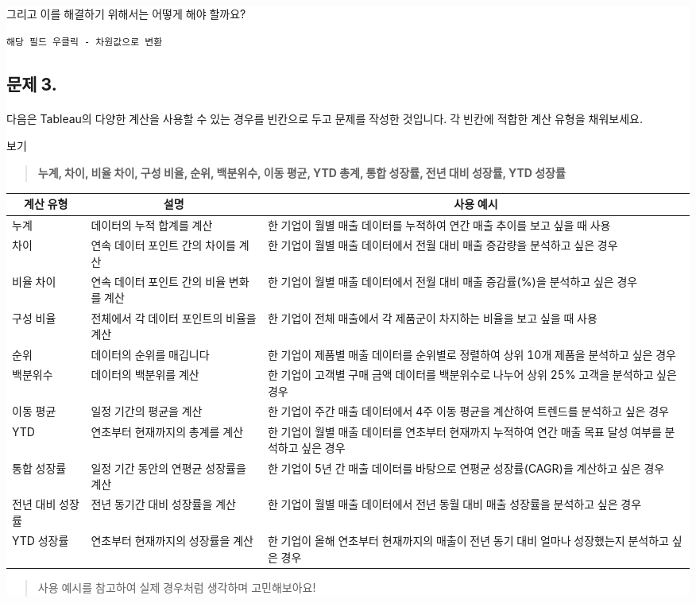 그리고 이를 해결하기 위해서는 어떻게 해야 할까요?

```
해당 필드 우클릭 - 차원값으로 변환
```


## 문제 3.

다음은 Tableau의 다양한 계산을 사용할 수 있는 경우를 빈칸으로 두고 문제를 작성한 것입니다. 각 빈칸에 적합한 계산 유형을 채워보세요.

보기
> **누계, 차이, 비율 차이, 구성 비율, 순위, 백분위수, 이동 평균, YTD 총계, 통합 성장률, 전년 대비 성장률, YTD 성장률**

| 계산 유형               | 설명                                                                 | 사용 예시                                                                                          |
|-------------------------|----------------------------------------------------------------------|-----------------------------------------------------------------------------------------------------|
| 누계           | 데이터의 누적 합계를 계산                                             | 한 기업이 월별 매출 데이터를 누적하여 연간 매출 추이를 보고 싶을 때 사용                                      |
| 차이            | 연속 데이터 포인트 간의 차이를 계산                                    | 한 기업이 월별 매출 데이터에서 전월 대비 매출 증감량을 분석하고 싶은 경우                                        |
| 비율 차이            | 연속 데이터 포인트 간의 비율 변화를 계산                               | 한 기업이 월별 매출 데이터에서 전월 대비 매출 증감률(%)을 분석하고 싶은 경우                                      |
| 구성 비율            | 전체에서 각 데이터 포인트의 비율을 계산                                | 한 기업이 전체 매출에서 각 제품군이 차지하는 비율을 보고 싶을 때 사용                                           |
| 순위            | 데이터의 순위를 매깁니다                                              | 한 기업이 제품별 매출 데이터를 순위별로 정렬하여 상위 10개 제품을 분석하고 싶은 경우                              |
| 백분위수            | 데이터의 백분위를 계산                                               | 한 기업이 고객별 구매 금액 데이터를 백분위수로 나누어 상위 25% 고객을 분석하고 싶은 경우                          |
| 이동 평균            | 일정 기간의 평균을 계산                                               | 한 기업이 주간 매출 데이터에서 4주 이동 평균을 계산하여 트렌드를 분석하고 싶은 경우                              |
| YTD            | 연초부터 현재까지의 총계를 계산                                      | 한 기업이 월별 매출 데이터를 연초부터 현재까지 누적하여 연간 매출 목표 달성 여부를 분석하고 싶은 경우             |
| 통합 성장률            | 일정 기간 동안의 연평균 성장률을 계산                                  | 한 기업이 5년 간 매출 데이터를 바탕으로 연평균 성장률(CAGR)을 계산하고 싶은 경우                                  |
| 전년 대비 성장률            | 전년 동기간 대비 성장률을 계산                                        | 한 기업이 월별 매출 데이터에서 전년 동월 대비 매출 성장률을 분석하고 싶은 경우                                    |
| YTD 성장률            | 연초부터 현재까지의 성장률을 계산                                     | 한 기업이 올해 연초부터 현재까지의 매출이 전년 동기 대비 얼마나 성장했는지 분석하고 싶은 경우                     |

> 사용 예시를 참고하여 실제 경우처럼 생각하며 고민해보아요!
